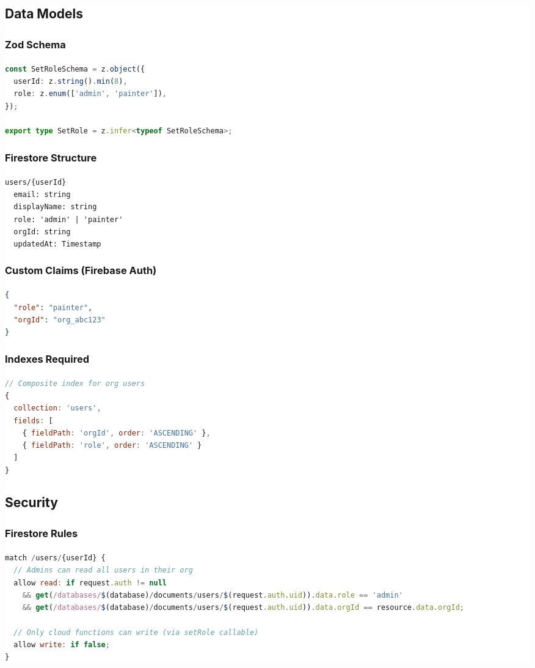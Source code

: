 ## Data Models

### Zod Schema
```typescript
const SetRoleSchema = z.object({
  userId: z.string().min(8),
  role: z.enum(['admin', 'painter']),
});

export type SetRole = z.infer<typeof SetRoleSchema>;
```

### Firestore Structure
```
users/{userId}
  email: string
  displayName: string
  role: 'admin' | 'painter'
  orgId: string
  updatedAt: Timestamp
```

### Custom Claims (Firebase Auth)
```json
{
  "role": "painter",
  "orgId": "org_abc123"
}
```

### Indexes Required
```javascript
// Composite index for org users
{
  collection: 'users',
  fields: [
    { fieldPath: 'orgId', order: 'ASCENDING' },
    { fieldPath: 'role', order: 'ASCENDING' }
  ]
}
```

## Security

### Firestore Rules
```javascript
match /users/{userId} {
  // Admins can read all users in their org
  allow read: if request.auth != null 
    && get(/databases/$(database)/documents/users/$(request.auth.uid)).data.role == 'admin'
    && get(/databases/$(database)/documents/users/$(request.auth.uid)).data.orgId == resource.data.orgId;
  
  // Only cloud functions can write (via setRole callable)
  allow write: if false;
}
```
